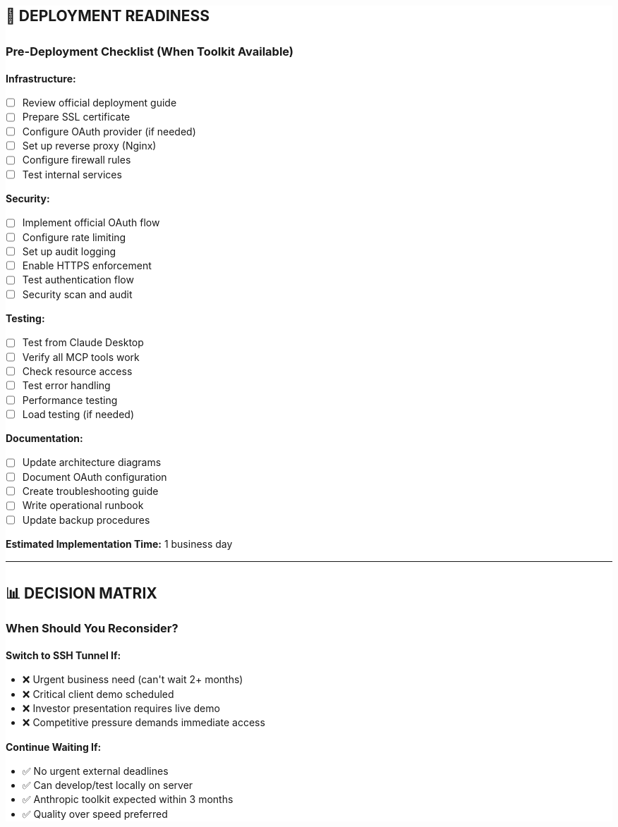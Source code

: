 ## 🚀 DEPLOYMENT READINESS

### Pre-Deployment Checklist (When Toolkit Available)

**Infrastructure:**
- [ ] Review official deployment guide
- [ ] Prepare SSL certificate
- [ ] Configure OAuth provider (if needed)
- [ ] Set up reverse proxy (Nginx)
- [ ] Configure firewall rules
- [ ] Test internal services

**Security:**
- [ ] Implement official OAuth flow
- [ ] Configure rate limiting
- [ ] Set up audit logging
- [ ] Enable HTTPS enforcement
- [ ] Test authentication flow
- [ ] Security scan and audit

**Testing:**
- [ ] Test from Claude Desktop
- [ ] Verify all MCP tools work
- [ ] Check resource access
- [ ] Test error handling
- [ ] Performance testing
- [ ] Load testing (if needed)

**Documentation:**
- [ ] Update architecture diagrams
- [ ] Document OAuth configuration
- [ ] Create troubleshooting guide
- [ ] Write operational runbook
- [ ] Update backup procedures

**Estimated Implementation Time:** 1 business day

---

## 📊 DECISION MATRIX

### When Should You Reconsider?

**Switch to SSH Tunnel If:**
- ❌ Urgent business need (can't wait 2+ months)
- ❌ Critical client demo scheduled
- ❌ Investor presentation requires live demo
- ❌ Competitive pressure demands immediate access

**Continue Waiting If:**
- ✅ No urgent external deadlines
- ✅ Can develop/test locally on server
- ✅ Anthropic toolkit expected within 3 months
- ✅ Quality over speed preferred
